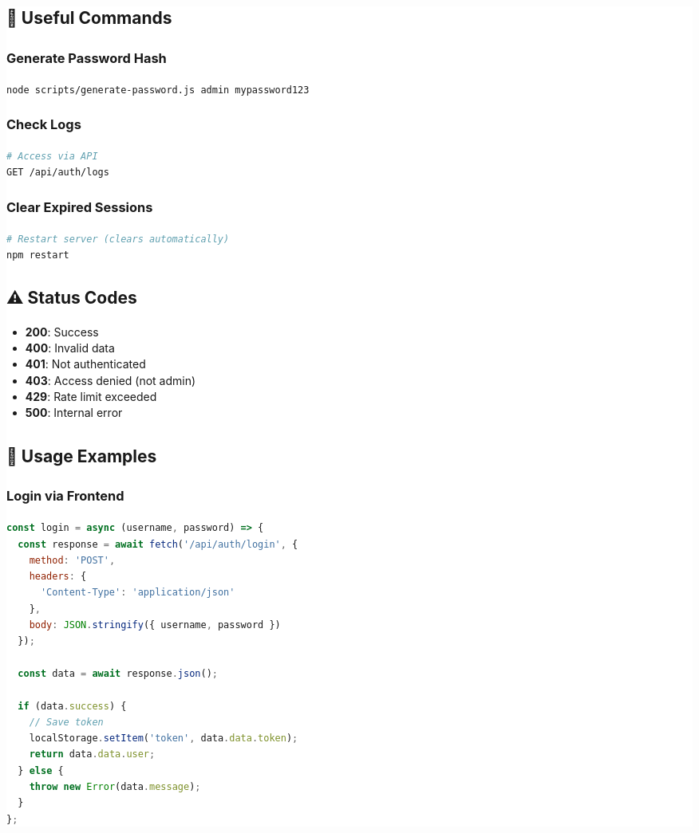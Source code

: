 ```json
```

## 🔧 Useful Commands

### **Generate Password Hash**
```bash
node scripts/generate-password.js admin mypassword123
```

### **Check Logs**
```bash
# Access via API
GET /api/auth/logs
```

### **Clear Expired Sessions**
```bash
# Restart server (clears automatically)
npm restart
```

## ⚠️ Status Codes

- **200**: Success
- **400**: Invalid data
- **401**: Not authenticated
- **403**: Access denied (not admin)
- **429**: Rate limit exceeded
- **500**: Internal error

## 🎯 Usage Examples

### **Login via Frontend**
```javascript
const login = async (username, password) => {
  const response = await fetch('/api/auth/login', {
    method: 'POST',
    headers: {
      'Content-Type': 'application/json'
    },
    body: JSON.stringify({ username, password })
  });
  
  const data = await response.json();
  
  if (data.success) {
    // Save token
    localStorage.setItem('token', data.data.token);
    return data.data.user;
  } else {
    throw new Error(data.message);
  }
};
```
